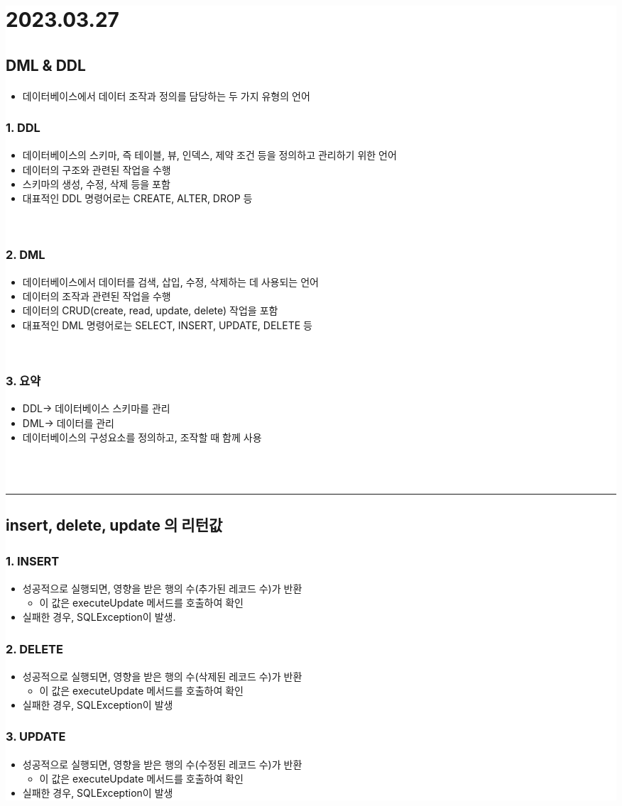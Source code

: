 # 2023.03.27

## **DML & DDL**

- 데이터베이스에서 데이터 조작과 정의를 담당하는 두 가지 유형의 언어

### 1. DDL

- 데이터베이스의 스키마, 즉 테이블, 뷰, 인덱스, 제약 조건 등을 정의하고 관리하기 위한 언어
- 데이터의 구조와 관련된 작업을 수행
- 스키마의 생성, 수정, 삭제 등을 포함
- 대표적인 DDL 명령어로는 CREATE, ALTER, DROP 등

<br>

### 2. DML

- 데이터베이스에서 데이터를 검색, 삽입, 수정, 삭제하는 데 사용되는 언어
- 데이터의 조작과 관련된 작업을 수행
- 데이터의 CRUD(create, read, update, delete) 작업을 포함
- 대표적인 DML 명령어로는 SELECT, INSERT, UPDATE, DELETE 등

<br>

### 3. 요약

- DDL→ 데이터베이스 스키마를 관리
- DML→ 데이터를 관리
- 데이터베이스의 구성요소를 정의하고, 조작할 때 함께 사용

<br><br>

---

## **insert, delete, update 의 리턴값**

### 1. INSERT

- 성공적으로 실행되면, 영향을 받은 행의 수(추가된 레코드 수)가 반환
    - 이 값은 executeUpdate 메서드를 호출하여 확인
- 실패한 경우, SQLException이 발생.

### 2. DELETE

- 성공적으로 실행되면, 영향을 받은 행의 수(삭제된 레코드 수)가 반환
    - 이 값은 executeUpdate 메서드를 호출하여 확인
- 실패한 경우, SQLException이 발생

### 3. UPDATE

- 성공적으로 실행되면, 영향을 받은 행의 수(수정된 레코드 수)가 반환
    - 이 값은 executeUpdate 메서드를 호출하여 확인
- 실패한 경우, SQLException이 발생
